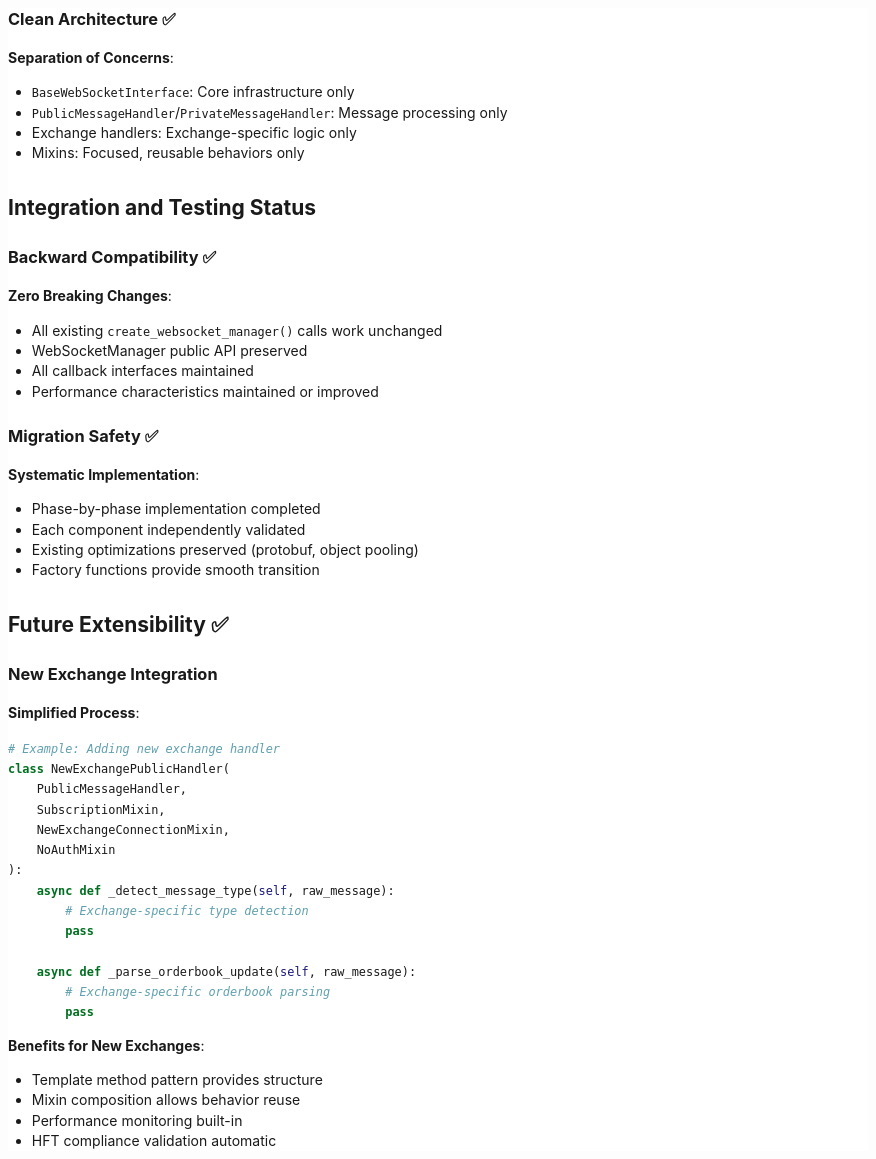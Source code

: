 ### Clean Architecture ✅

**Separation of Concerns**:
- `BaseWebSocketInterface`: Core infrastructure only
- `PublicMessageHandler`/`PrivateMessageHandler`: Message processing only
- Exchange handlers: Exchange-specific logic only
- Mixins: Focused, reusable behaviors only

## Integration and Testing Status

### Backward Compatibility ✅

**Zero Breaking Changes**:
- All existing `create_websocket_manager()` calls work unchanged
- WebSocketManager public API preserved
- All callback interfaces maintained
- Performance characteristics maintained or improved

### Migration Safety ✅

**Systematic Implementation**:
- Phase-by-phase implementation completed
- Each component independently validated
- Existing optimizations preserved (protobuf, object pooling)
- Factory functions provide smooth transition

## Future Extensibility ✅

### New Exchange Integration

**Simplified Process**:
```python
# Example: Adding new exchange handler
class NewExchangePublicHandler(
    PublicMessageHandler,
    SubscriptionMixin, 
    NewExchangeConnectionMixin,
    NoAuthMixin
):
    async def _detect_message_type(self, raw_message):
        # Exchange-specific type detection
        pass
    
    async def _parse_orderbook_update(self, raw_message):
        # Exchange-specific orderbook parsing
        pass
```

**Benefits for New Exchanges**:
- Template method pattern provides structure
- Mixin composition allows behavior reuse
- Performance monitoring built-in
- HFT compliance validation automatic
